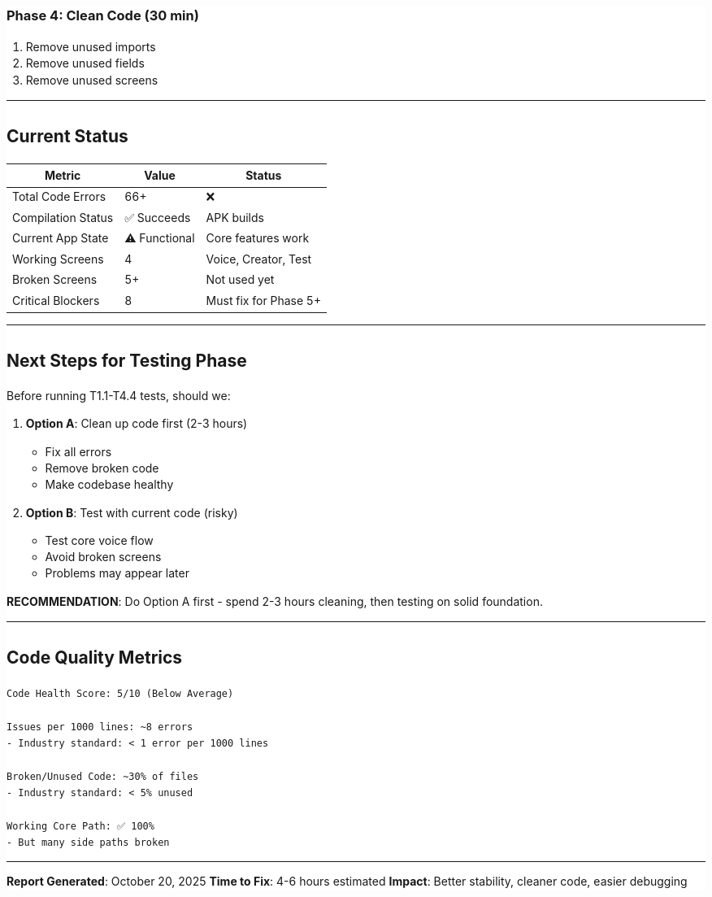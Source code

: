 ### Phase 4: Clean Code (30 min)
1. Remove unused imports
2. Remove unused fields
3. Remove unused screens

---

## Current Status

| Metric | Value | Status |
|--------|-------|--------|
| Total Code Errors | 66+ | ❌ |
| Compilation Status | ✅ Succeeds | APK builds |
| Current App State | ⚠️ Functional | Core features work |
| Working Screens | 4 | Voice, Creator, Test |
| Broken Screens | 5+ | Not used yet |
| Critical Blockers | 8 | Must fix for Phase 5+ |

---

## Next Steps for Testing Phase

Before running T1.1-T4.4 tests, should we:

1. **Option A**: Clean up code first (2-3 hours)
   - Fix all errors
   - Remove broken code
   - Make codebase healthy

2. **Option B**: Test with current code (risky)
   - Test core voice flow
   - Avoid broken screens
   - Problems may appear later

**RECOMMENDATION**: Do Option A first - spend 2-3 hours cleaning, then testing on solid foundation.

---

## Code Quality Metrics

```
Code Health Score: 5/10 (Below Average)

Issues per 1000 lines: ~8 errors
- Industry standard: < 1 error per 1000 lines

Broken/Unused Code: ~30% of files
- Industry standard: < 5% unused

Working Core Path: ✅ 100%
- But many side paths broken
```

---

**Report Generated**: October 20, 2025
**Time to Fix**: 4-6 hours estimated
**Impact**: Better stability, cleaner code, easier debugging
